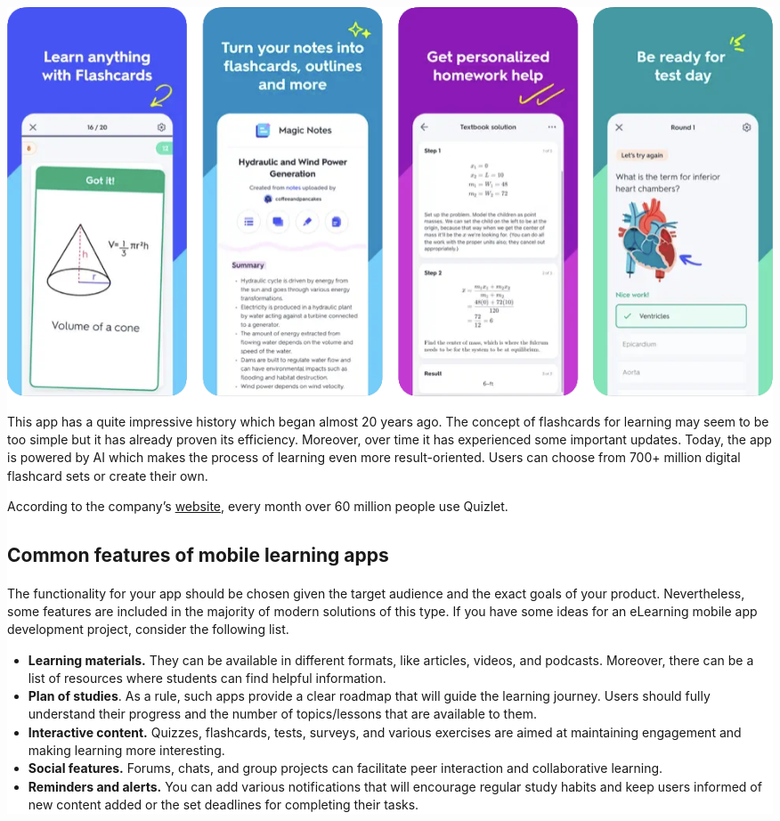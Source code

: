 ![quizlet.png](quizlet.png)

This app has a quite impressive history which began almost 20 years ago. The concept of flashcards for learning may seem to be too simple but it has already proven its efficiency. Moreover, over time it has experienced some important updates. Today, the app is powered by AI which makes the process of learning even more result-oriented. Users can choose from 700+ million digital flashcard sets or create their own.

According to the company’s [website](https://quizlet.com/mission), every month over 60 million people use Quizlet.

## Common features of mobile learning apps

The functionality for your app should be chosen given the target audience and the exact goals of your product. Nevertheless, some features are included in the majority of modern solutions of this type. If you have some ideas for an eLearning mobile app development project, consider the following list.

* **Learning materials.** They can be available in different formats, like articles, videos, and podcasts. Moreover, there can be a list of resources where students can find helpful information.
* **Plan of studies**. As a rule, such apps provide a clear roadmap that will guide the learning journey. Users should fully understand their progress and the number of topics/lessons that are available to them.
* **Interactive content.** Quizzes, flashcards, tests, surveys, and various exercises are aimed at maintaining engagement and making learning more interesting.
* **Social features.** Forums, chats, and group projects can facilitate peer interaction and collaborative learning.
* **Reminders and alerts.** You can add various notifications that will encourage regular study habits and keep users informed of new content added or the set deadlines for completing their tasks.
